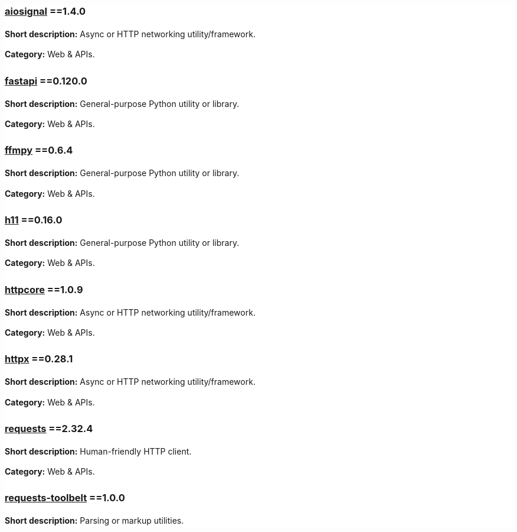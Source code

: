 
### [aiosignal](https://pypi.org/project/aiosignal/) ==1.4.0

**Short description:** Async or HTTP networking utility/framework.


**Category:** Web & APIs.


### [fastapi](https://pypi.org/project/fastapi/) ==0.120.0

**Short description:** General-purpose Python utility or library.


**Category:** Web & APIs.


### [ffmpy](https://pypi.org/project/ffmpy/) ==0.6.4

**Short description:** General-purpose Python utility or library.


**Category:** Web & APIs.


### [h11](https://pypi.org/project/h11/) ==0.16.0

**Short description:** General-purpose Python utility or library.


**Category:** Web & APIs.


### [httpcore](https://pypi.org/project/httpcore/) ==1.0.9

**Short description:** Async or HTTP networking utility/framework.


**Category:** Web & APIs.


### [httpx](https://pypi.org/project/httpx/) ==0.28.1

**Short description:** Async or HTTP networking utility/framework.


**Category:** Web & APIs.


### [requests](https://pypi.org/project/requests/) ==2.32.4

**Short description:** Human-friendly HTTP client.


**Category:** Web & APIs.


### [requests-toolbelt](https://pypi.org/project/requests-toolbelt/) ==1.0.0

**Short description:** Parsing or markup utilities.
